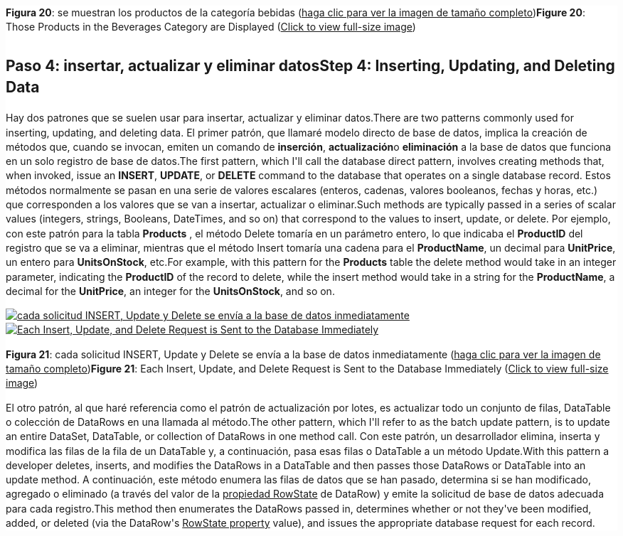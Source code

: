 <span data-ttu-id="4b32a-312">**Figura 20**: se muestran los productos de la categoría bebidas ([haga clic para ver la imagen de tamaño completo](creating-a-data-access-layer-cs/_static/image54.png))</span><span class="sxs-lookup"><span data-stu-id="4b32a-312">**Figure 20**: Those Products in the Beverages Category are Displayed ([Click to view full-size image](creating-a-data-access-layer-cs/_static/image54.png))</span></span>

## <a name="step-4-inserting-updating-and-deleting-data"></a><span data-ttu-id="4b32a-313">Paso 4: insertar, actualizar y eliminar datos</span><span class="sxs-lookup"><span data-stu-id="4b32a-313">Step 4: Inserting, Updating, and Deleting Data</span></span>

<span data-ttu-id="4b32a-314">Hay dos patrones que se suelen usar para insertar, actualizar y eliminar datos.</span><span class="sxs-lookup"><span data-stu-id="4b32a-314">There are two patterns commonly used for inserting, updating, and deleting data.</span></span> <span data-ttu-id="4b32a-315">El primer patrón, que llamaré modelo directo de base de datos, implica la creación de métodos que, cuando se invocan, emiten un comando de **inserción**, **actualización**o **eliminación** a la base de datos que funciona en un solo registro de base de datos.</span><span class="sxs-lookup"><span data-stu-id="4b32a-315">The first pattern, which I'll call the database direct pattern, involves creating methods that, when invoked, issue an **INSERT**, **UPDATE**, or **DELETE** command to the database that operates on a single database record.</span></span> <span data-ttu-id="4b32a-316">Estos métodos normalmente se pasan en una serie de valores escalares (enteros, cadenas, valores booleanos, fechas y horas, etc.) que corresponden a los valores que se van a insertar, actualizar o eliminar.</span><span class="sxs-lookup"><span data-stu-id="4b32a-316">Such methods are typically passed in a series of scalar values (integers, strings, Booleans, DateTimes, and so on) that correspond to the values to insert, update, or delete.</span></span> <span data-ttu-id="4b32a-317">Por ejemplo, con este patrón para la tabla **Products** , el método Delete tomaría en un parámetro entero, lo que indicaba el **ProductID** del registro que se va a eliminar, mientras que el método Insert tomaría una cadena para el **ProductName**, un decimal para **UnitPrice**, un entero para **UnitsOnStock**, etc.</span><span class="sxs-lookup"><span data-stu-id="4b32a-317">For example, with this pattern for the **Products** table the delete method would take in an integer parameter, indicating the **ProductID** of the record to delete, while the insert method would take in a string for the **ProductName**, a decimal for the **UnitPrice**, an integer for the **UnitsOnStock**, and so on.</span></span>

<span data-ttu-id="4b32a-318">[![cada solicitud INSERT, Update y Delete se envía a la base de datos inmediatamente](creating-a-data-access-layer-cs/_static/image56.png)](creating-a-data-access-layer-cs/_static/image55.png)</span><span class="sxs-lookup"><span data-stu-id="4b32a-318">[![Each Insert, Update, and Delete Request is Sent to the Database Immediately](creating-a-data-access-layer-cs/_static/image56.png)](creating-a-data-access-layer-cs/_static/image55.png)</span></span>

<span data-ttu-id="4b32a-319">**Figura 21**: cada solicitud INSERT, Update y Delete se envía a la base de datos inmediatamente ([haga clic para ver la imagen de tamaño completo](creating-a-data-access-layer-cs/_static/image57.png))</span><span class="sxs-lookup"><span data-stu-id="4b32a-319">**Figure 21**: Each Insert, Update, and Delete Request is Sent to the Database Immediately ([Click to view full-size image](creating-a-data-access-layer-cs/_static/image57.png))</span></span>

<span data-ttu-id="4b32a-320">El otro patrón, al que haré referencia como el patrón de actualización por lotes, es actualizar todo un conjunto de filas, DataTable o colección de DataRows en una llamada al método.</span><span class="sxs-lookup"><span data-stu-id="4b32a-320">The other pattern, which I'll refer to as the batch update pattern, is to update an entire DataSet, DataTable, or collection of DataRows in one method call.</span></span> <span data-ttu-id="4b32a-321">Con este patrón, un desarrollador elimina, inserta y modifica las filas de la fila de un DataTable y, a continuación, pasa esas filas o DataTable a un método Update.</span><span class="sxs-lookup"><span data-stu-id="4b32a-321">With this pattern a developer deletes, inserts, and modifies the DataRows in a DataTable and then passes those DataRows or DataTable into an update method.</span></span> <span data-ttu-id="4b32a-322">A continuación, este método enumera las filas de datos que se han pasado, determina si se han modificado, agregado o eliminado (a través del valor de la [propiedad RowState](https://msdn.microsoft.com/library/system.data.datarow.rowstate.aspx) de DataRow) y emite la solicitud de base de datos adecuada para cada registro.</span><span class="sxs-lookup"><span data-stu-id="4b32a-322">This method then enumerates the DataRows passed in, determines whether or not they've been modified, added, or deleted (via the DataRow's [RowState property](https://msdn.microsoft.com/library/system.data.datarow.rowstate.aspx) value), and issues the appropriate database request for each record.</span></span>
